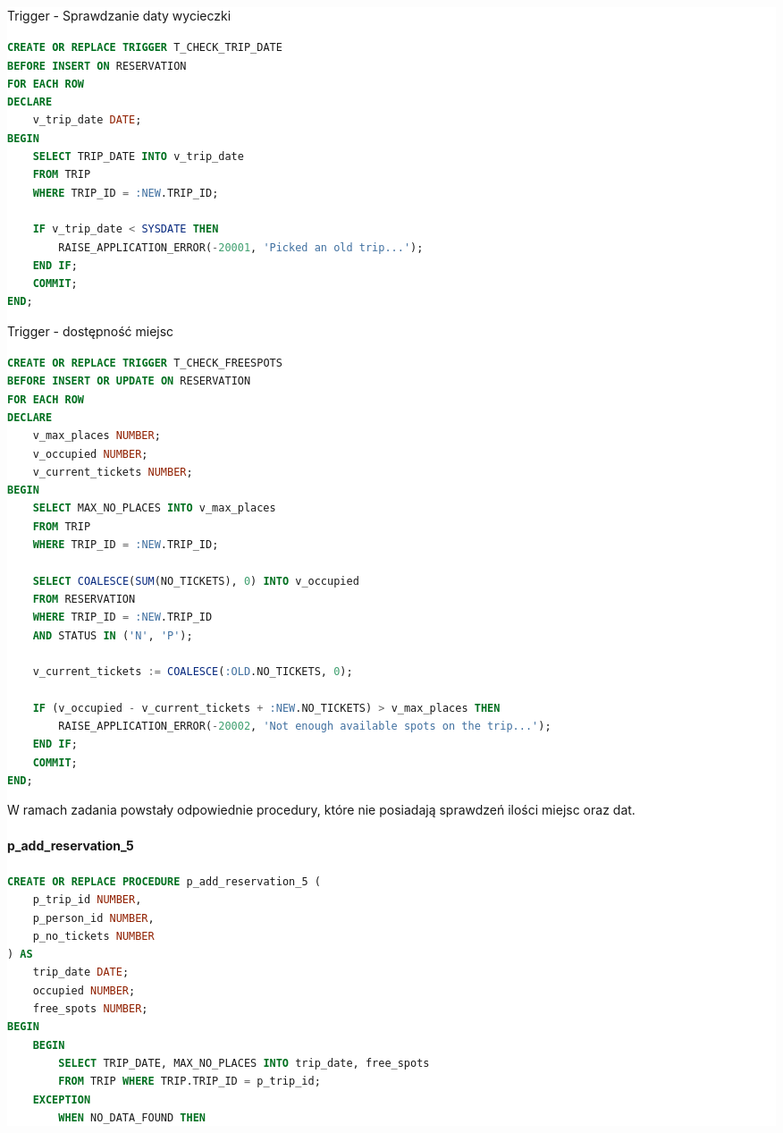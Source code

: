 Trigger - Sprawdzanie daty wycieczki
```sql
CREATE OR REPLACE TRIGGER T_CHECK_TRIP_DATE
BEFORE INSERT ON RESERVATION
FOR EACH ROW
DECLARE
    v_trip_date DATE;
BEGIN
    SELECT TRIP_DATE INTO v_trip_date
    FROM TRIP
    WHERE TRIP_ID = :NEW.TRIP_ID;

    IF v_trip_date < SYSDATE THEN
        RAISE_APPLICATION_ERROR(-20001, 'Picked an old trip...');
    END IF;
    COMMIT;
END;
```

Trigger - dostępność miejsc
```sql
CREATE OR REPLACE TRIGGER T_CHECK_FREESPOTS
BEFORE INSERT OR UPDATE ON RESERVATION
FOR EACH ROW
DECLARE
    v_max_places NUMBER;
    v_occupied NUMBER;
    v_current_tickets NUMBER;
BEGIN
    SELECT MAX_NO_PLACES INTO v_max_places
    FROM TRIP
    WHERE TRIP_ID = :NEW.TRIP_ID;

    SELECT COALESCE(SUM(NO_TICKETS), 0) INTO v_occupied
    FROM RESERVATION
    WHERE TRIP_ID = :NEW.TRIP_ID
    AND STATUS IN ('N', 'P');

    v_current_tickets := COALESCE(:OLD.NO_TICKETS, 0);

    IF (v_occupied - v_current_tickets + :NEW.NO_TICKETS) > v_max_places THEN
        RAISE_APPLICATION_ERROR(-20002, 'Not enough available spots on the trip...');
    END IF;
    COMMIT;
END;
```
W ramach zadania powstały odpowiednie procedury, które nie posiadają sprawdzeń ilości miejsc oraz dat.

#### p_add_reservation_5
```sql
CREATE OR REPLACE PROCEDURE p_add_reservation_5 (
    p_trip_id NUMBER,
    p_person_id NUMBER,
    p_no_tickets NUMBER
) AS
    trip_date DATE;
    occupied NUMBER;
    free_spots NUMBER;
BEGIN
    BEGIN
        SELECT TRIP_DATE, MAX_NO_PLACES INTO trip_date, free_spots
        FROM TRIP WHERE TRIP.TRIP_ID = p_trip_id;
    EXCEPTION
        WHEN NO_DATA_FOUND THEN
```